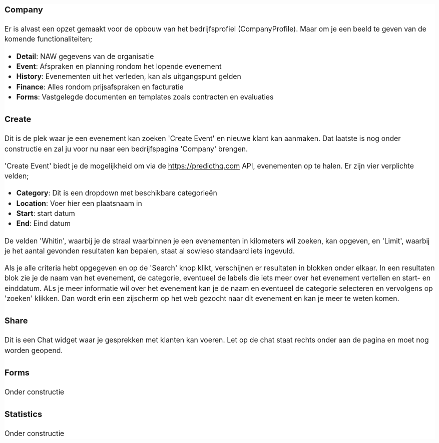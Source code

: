 ### Company
Er is alvast een opzet gemaakt voor de opbouw van het bedrijfsprofiel (CompanyProfile). Maar om
je een beeld te geven van de komende functionaliteiten;

- **Detail**: NAW gegevens van de organisatie
- **Event**: Afspraken en planning rondom het lopende evenement
- **History**: Evenementen uit het verleden, kan als uitgangspunt gelden
- **Finance**: Alles rondom prijsafspraken en facturatie
- **Forms**: Vastgelegde documenten en templates zoals contracten en evaluaties

### Create
Dit is de plek waar je een evenement kan zoeken 'Create Event' en nieuwe klant kan aanmaken. Dat 
laatste is nog onder constructie en zal ju voor nu naar een bedrijfspagina 'Company' brengen. 

'Create Event' biedt je de mogelijkheid om via de https://predicthq.com API, evenementen op te halen.
Er zijn vier verplichte velden;

- **Category**: Dit is een dropdown met beschikbare categorieën 
- **Location**: Voer hier een plaatsnaam in
- **Start**: start datum
- **End**: Eind datum

De velden 'Whitin', waarbij je de straal waarbinnen je een evenementen in kilometers wil zoeken, kan opgeven, 
en 'Limit', waarbij je het aantal gevonden resultaten kan bepalen, staat al sowieso standaard iets 
ingevuld.

Als je alle criteria hebt opgegeven en op de 'Search' knop klikt, verschijnen er resultaten in 
blokken onder elkaar. In een resultaten blok zie je de naam van het evenement, de categorie, eventueel 
de labels die iets meer over het evenement vertellen en start- en einddatum. ALs je meer informatie wil 
over het evenement kan je de naam en eventueel de categorie selecteren en vervolgens op 'zoeken' klikken.
Dan wordt erin een zijscherm op het web gezocht naar dit evenement en kan je meer te weten komen.

### Share
Dit is een Chat widget waar je gesprekken met klanten kan voeren. Let op de chat staat rechts
onder aan de pagina en moet nog worden geopend.

### Forms
Onder constructie

### Statistics 
Onder constructie